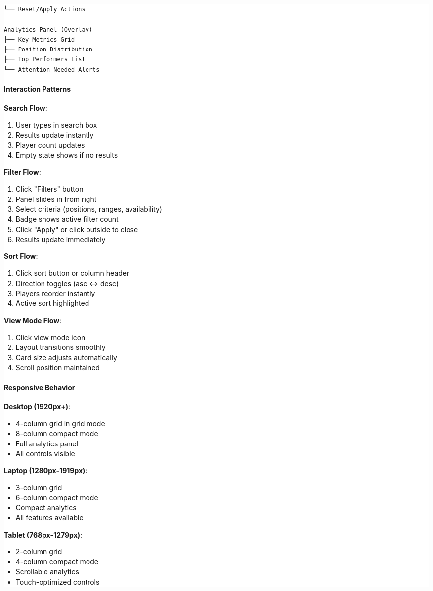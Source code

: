 ```
└── Reset/Apply Actions

Analytics Panel (Overlay)
├── Key Metrics Grid
├── Position Distribution
├── Top Performers List
└── Attention Needed Alerts
```

#### **Interaction Patterns**

**Search Flow**:
1. User types in search box
2. Results update instantly
3. Player count updates
4. Empty state shows if no results

**Filter Flow**:
1. Click "Filters" button
2. Panel slides in from right
3. Select criteria (positions, ranges, availability)
4. Badge shows active filter count
5. Click "Apply" or click outside to close
6. Results update immediately

**Sort Flow**:
1. Click sort button or column header
2. Direction toggles (asc ↔ desc)
3. Players reorder instantly
4. Active sort highlighted

**View Mode Flow**:
1. Click view mode icon
2. Layout transitions smoothly
3. Card size adjusts automatically
4. Scroll position maintained

#### **Responsive Behavior**

**Desktop (1920px+)**:
- 4-column grid in grid mode
- 8-column compact mode
- Full analytics panel
- All controls visible

**Laptop (1280px-1919px)**:
- 3-column grid
- 6-column compact mode
- Compact analytics
- All features available

**Tablet (768px-1279px)**:
- 2-column grid
- 4-column compact mode
- Scrollable analytics
- Touch-optimized controls
